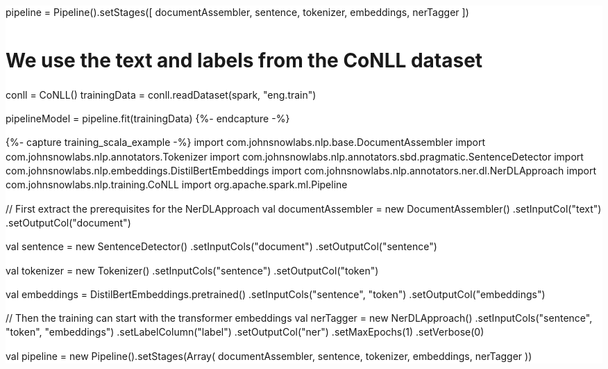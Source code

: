 pipeline = Pipeline().setStages([
    documentAssembler,
    sentence,
    tokenizer,
    embeddings,
    nerTagger
])

# We use the text and labels from the CoNLL dataset
conll = CoNLL()
trainingData = conll.readDataset(spark, "eng.train")

pipelineModel = pipeline.fit(trainingData)
{%- endcapture -%}

{%- capture training_scala_example -%}
import com.johnsnowlabs.nlp.base.DocumentAssembler
import com.johnsnowlabs.nlp.annotators.Tokenizer
import com.johnsnowlabs.nlp.annotators.sbd.pragmatic.SentenceDetector
import com.johnsnowlabs.nlp.embeddings.DistilBertEmbeddings
import com.johnsnowlabs.nlp.annotators.ner.dl.NerDLApproach
import com.johnsnowlabs.nlp.training.CoNLL
import org.apache.spark.ml.Pipeline

// First extract the prerequisites for the NerDLApproach
val documentAssembler = new DocumentAssembler()
  .setInputCol("text")
  .setOutputCol("document")

val sentence = new SentenceDetector()
  .setInputCols("document")
  .setOutputCol("sentence")

val tokenizer = new Tokenizer()
  .setInputCols("sentence")
  .setOutputCol("token")

val embeddings = DistilBertEmbeddings.pretrained()
  .setInputCols("sentence", "token")
  .setOutputCol("embeddings")

// Then the training can start with the transformer embeddings
val nerTagger = new NerDLApproach()
  .setInputCols("sentence", "token", "embeddings")
  .setLabelColumn("label")
  .setOutputCol("ner")
  .setMaxEpochs(1)
  .setVerbose(0)

val pipeline = new Pipeline().setStages(Array(
  documentAssembler,
  sentence,
  tokenizer,
  embeddings,
  nerTagger
))
